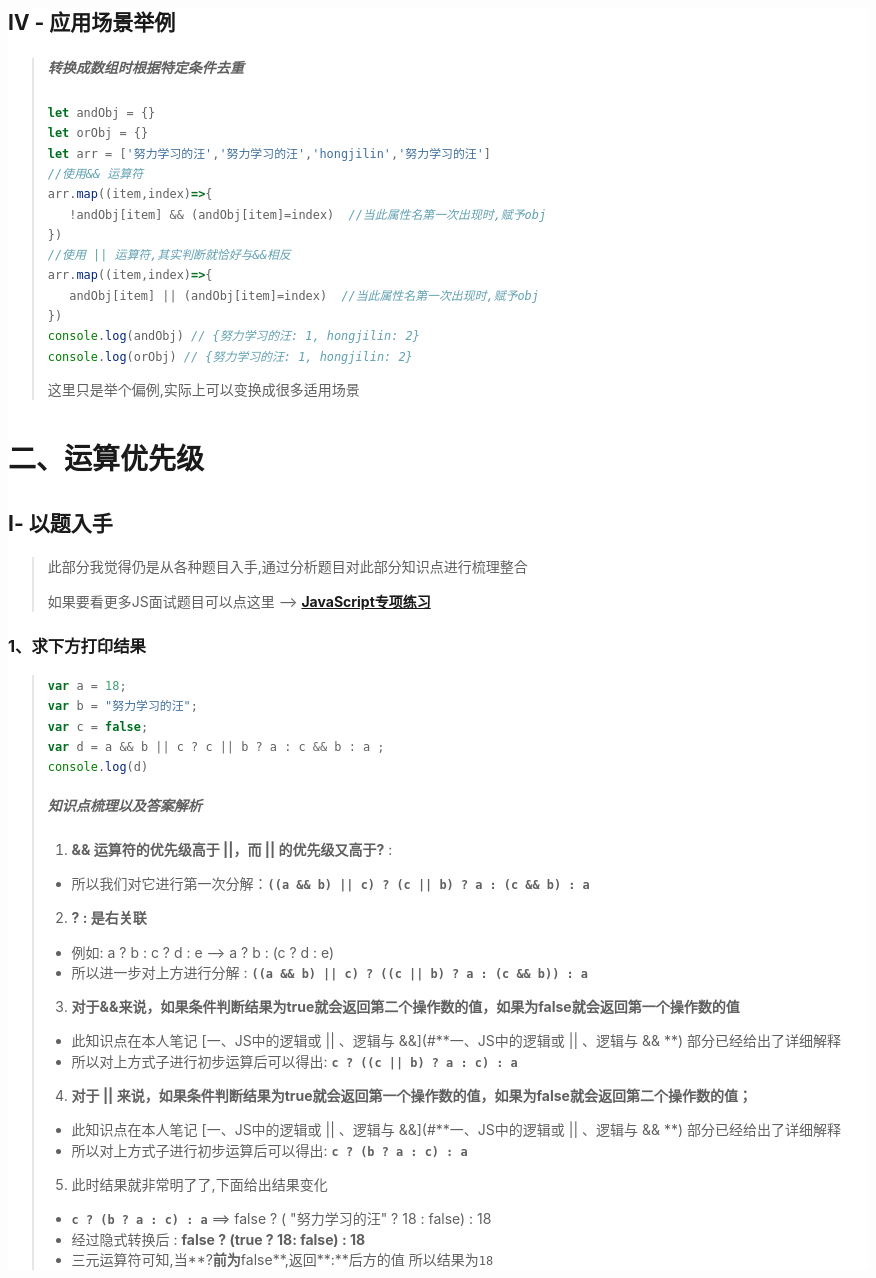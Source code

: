 ## Ⅳ - 应用场景举例

>##### 转换成数组时根据特定条件去重
>
>```js
>let andObj = {}
>let orObj = {}
>let arr = ['努力学习的汪','努力学习的汪','hongjilin','努力学习的汪'] 
>//使用&& 运算符
>arr.map((item,index)=>{
>    !andObj[item] && (andObj[item]=index)  //当此属性名第一次出现时,赋予obj
>})
>//使用 || 运算符,其实判断就恰好与&&相反
>arr.map((item,index)=>{
>    andObj[item] || (andObj[item]=index)  //当此属性名第一次出现时,赋予obj
>})
>console.log(andObj) // {努力学习的汪: 1, hongjilin: 2}
>console.log(orObj) // {努力学习的汪: 1, hongjilin: 2}
>```
>
>这里只是举个偏例,实际上可以变换成很多适用场景



# 二、运算优先级

## Ⅰ- 以题入手

> 此部分我觉得仍是从各种题目入手,通过分析题目对此部分知识点进行梳理整合
>
> 如果要看更多JS面试题目可以点这里  --> **[JavaScript专项练习](https://gitee.com/hongjilin/hongs-study-notes/tree/master/面试_面试题整理/JavaScript专项练习)**

### 1、求下方打印结果

>```js
>var a = 18;
>var b = "努力学习的汪";
>var c = false;
>var d = a && b || c ? c || b ? a : c && b : a ;
>console.log(d)
>```
>
>##### 知识点梳理以及答案解析
>
>1. **&& 运算符的优先级高于 ||，而 || 的优先级又高于?** : 
>   - 所以我们对它进行第一次分解：**`((a && b) || c) ? (c || b) ? a : (c && b) : a`**
>2. **? : 是右关联**
>   - 例如: a ? b : c ? d : e  --> a ? b : (c ? d : e)
>   - 所以进一步对上方进行分解 : **`((a && b) || c) ? ((c || b) ? a : (c && b)) : a`**
>3.  **对于&&来说，如果条件判断结果为true就会返回第二个操作数的值，如果为false就会返回第一个操作数的值**
>   - 此知识点在本人笔记 [一、JS中的逻辑或 || 、逻辑与 &&](#**一、JS中的逻辑或 || 、逻辑与 && **) 部分已经给出了详细解释
>   - 所以对上方式子进行初步运算后可以得出: **`c ? ((c || b) ? a : c) : a`**  
>4. **对于 || 来说，如果条件判断结果为true就会返回第一个操作数的值，如果为false就会返回第二个操作数的值；**
>   - 此知识点在本人笔记 [一、JS中的逻辑或 || 、逻辑与 &&](#**一、JS中的逻辑或 || 、逻辑与 && **) 部分已经给出了详细解释
>   - 所以对上方式子进行初步运算后可以得出: **`c ? (b ? a : c) : a`**
>5. 此时结果就非常明了了,下面给出结果变化
>   -  **`c ? (b ? a : c) : a`** ==> false ? ( "努力学习的汪" ? 18 : false) : 18
>   - 经过隐式转换后 : **false ? (true ? 18: false) : 18**
>   - 三元运算符可知,当**?**前为**false**,返回**:**后方的值 所以结果为`18`
